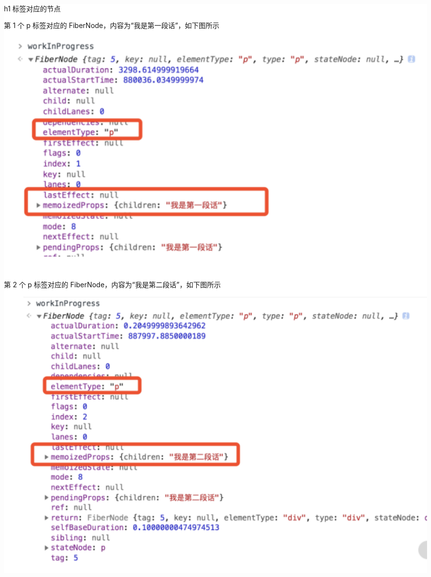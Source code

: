h1 标签对应的节点

第 1 个 p 标签对应的 FiberNode，内容为“我是第一段话”，如下图所示

![](../../\imgs\interview-principle-react-render-34.png)

第 2 个 p 标签对应的 FiberNode，内容为“我是第二段话”，如下图所示

![](../../\imgs\interview-principle-react-render-35.png)
